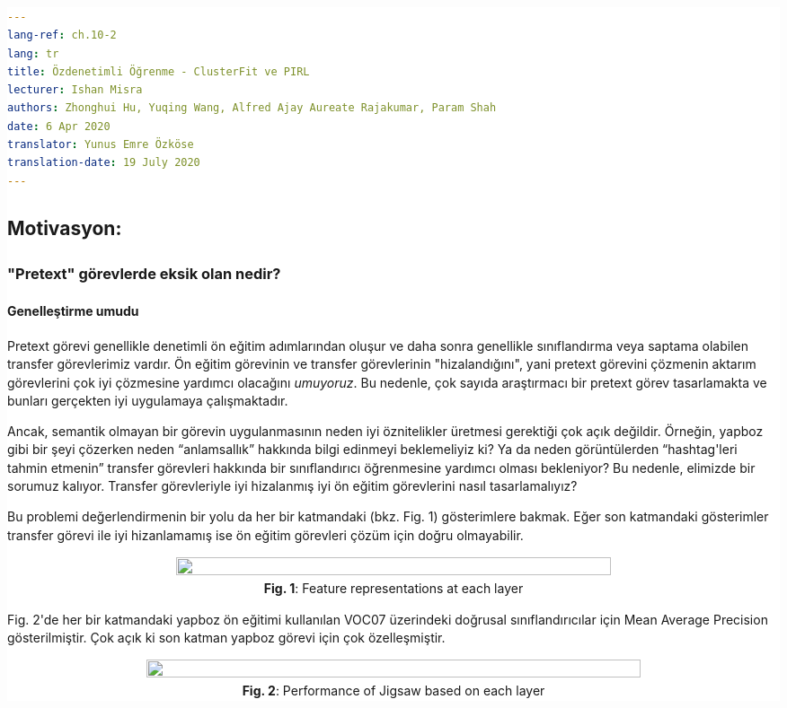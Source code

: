 ```yaml
---
lang-ref: ch.10-2
lang: tr
title: Özdenetimli Öğrenme - ClusterFit ve PIRL
lecturer: Ishan Misra
authors: Zhonghui Hu, Yuqing Wang, Alfred Ajay Aureate Rajakumar, Param Shah
date: 6 Apr 2020
translator: Yunus Emre Özköse
translation-date: 19 July 2020
---
```



## Motivasyon:


### "Pretext" görevlerde eksik olan nedir?


#### Genelleştirme umudu

Pretext görevi genellikle denetimli ön eğitim adımlarından oluşur ve daha sonra genellikle sınıflandırma veya saptama olabilen transfer görevlerimiz vardır. Ön eğitim görevinin ve transfer görevlerinin "hizalandığını", yani pretext görevini çözmenin aktarım görevlerini çok iyi çözmesine yardımcı olacağını *umuyoruz*. Bu nedenle, çok sayıda araştırmacı bir pretext görev tasarlamakta ve bunları gerçekten iyi uygulamaya çalışmaktadır.

Ancak, semantik olmayan bir görevin uygulanmasının neden iyi öznitelikler üretmesi gerektiği çok açık değildir. Örneğin, yapboz gibi bir şeyi çözerken neden “anlamsallık” hakkında bilgi edinmeyi beklemeliyiz ki? Ya da neden görüntülerden “hashtag'leri tahmin etmenin” transfer görevleri hakkında bir sınıflandırıcı öğrenmesine yardımcı olması bekleniyor? Bu nedenle, elimizde bir sorumuz kalıyor. Transfer görevleriyle iyi hizalanmış iyi ön eğitim görevlerini nasıl tasarlamalıyız?

Bu problemi değerlendirmenin bir yolu da her bir katmandaki (bkz. Fig. 1) gösterimlere bakmak. Eğer son katmandaki gösterimler transfer görevi ile iyi hizanlamamış ise ön eğitim görevleri çözüm için doğru olmayabilir.


<center>
<img src="{{site.baseurl}}/images/week10/10-2/fig01.png" height="75%" width="75%"/><br>
<b>Fig. 1</b>: Feature representations at each layer
</center>

Fig. 2'de her bir katmandaki yapboz ön eğitimi kullanılan VOC07 üzerindeki doğrusal sınıflandırıcılar için Mean Average Precision gösterilmiştir. Çok açık ki son katman yapboz görevi için çok özelleşmiştir.


<center>
<img src="{{site.baseurl}}/images/week10/10-2/fig02.png" height="70%" width="80%"/><br>
<b>Fig. 2</b>: Performance of Jigsaw based on each layer
</center>
